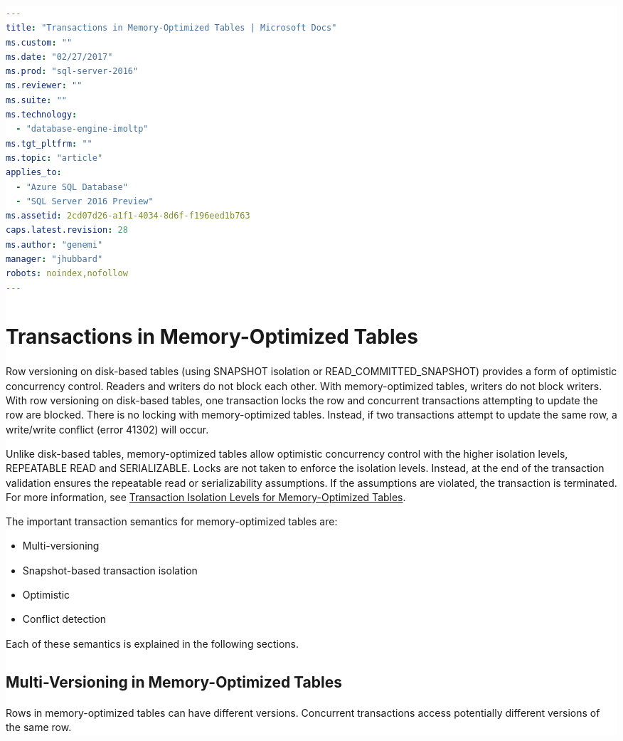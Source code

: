 ```yaml
---
title: "Transactions in Memory-Optimized Tables | Microsoft Docs"
ms.custom: ""
ms.date: "02/27/2017"
ms.prod: "sql-server-2016"
ms.reviewer: ""
ms.suite: ""
ms.technology: 
  - "database-engine-imoltp"
ms.tgt_pltfrm: ""
ms.topic: "article"
applies_to: 
  - "Azure SQL Database"
  - "SQL Server 2016 Preview"
ms.assetid: 2cd07d26-a1f1-4034-8d6f-f196eed1b763
caps.latest.revision: 28
ms.author: "genemi"
manager: "jhubbard"
robots: noindex,nofollow
---
```

# Transactions in Memory-Optimized Tables
  Row versioning on disk-based tables (using SNAPSHOT isolation or READ_COMMITTED_SNAPSHOT) provides a form of optimistic concurrency control. Readers and writers do not block each other. With memory-optimized tables, writers do not block writers. With row versioning on disk-based tables, one transaction locks the row and concurrent transactions attempting to update the row are blocked. There is no locking with memory-optimized tables. Instead, if two transactions attempt to update the same row, a write/write conflict (error 41302) will occur.  
  
 Unlike disk-based tables, memory-optimized tables allow optimistic concurrency control with the higher isolation levels, REPEATABLE READ and SERIALIZABLE. Locks are not taken to enforce the isolation levels. Instead, at the end of the transaction validation ensures the repeatable read or serializability assumptions. If the assumptions are violated, the transaction is terminated. For more information, see [Transaction Isolation Levels for Memory-Optimized Tables](../a9retired/transaction-isolation-levels-for-memory-optimized-tables.md).  
  
 The important transaction semantics for memory-optimized tables are:  
  
-   Multi-versioning  
  
-   Snapshot-based transaction isolation  
  
-   Optimistic  
  
-   Conflict detection  
  
 Each of these semantics is explained in the following sections.  
  
## Multi-Versioning in Memory-Optimized Tables  
 Rows in memory-optimized tables can have different versions. Concurrent transactions access potentially different versions of the same row.  
  